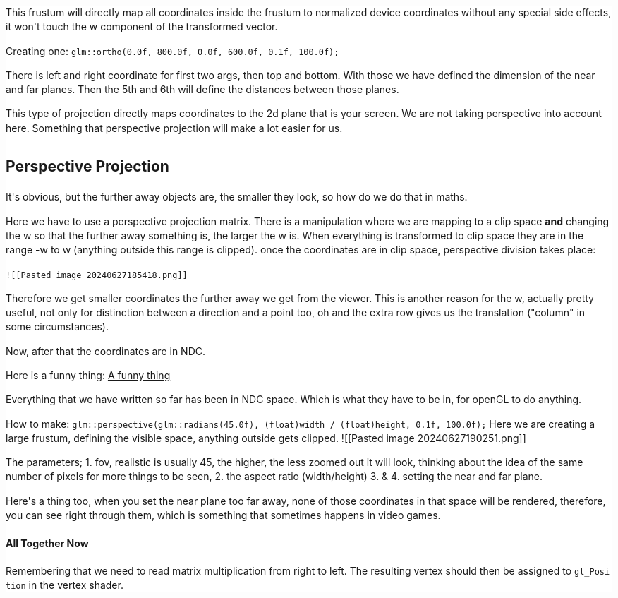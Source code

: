 This frustum will directly map all coordinates inside the frustum to normalized device coordinates without any special side effects, it won't touch the w component of the transformed vector. 

Creating one: 
`glm::ortho(0.0f, 800.0f, 0.0f, 600.0f, 0.1f, 100.0f);`

There is left and right coordinate for first two args, then top and bottom. With those we have defined the dimension of the near and far planes. Then the 5th and 6th will define the distances between those planes. 

This type of projection directly maps coordinates to the 2d plane that is your screen. We are not taking perspective into account here. Something that perspective projection will make a lot easier for us. 

## Perspective Projection
It's obvious, but the further away objects are, the smaller they look, so how do we do that in maths. 

Here we have to use a perspective projection matrix. 
There is a manipulation where we are mapping to a clip space **and** changing the w so that the further away something is, the larger the w is. When everything is transformed to clip space they are in the range -w to w (anything outside this range is clipped). once the coordinates are in clip space, perspective division takes place: 

	![[Pasted image 20240627185418.png]]


Therefore we get smaller coordinates the further away we get from the viewer. 
This is another reason for the w, actually pretty useful, not only for distinction between a direction and a point too, oh and the extra row gives us the translation ("column" in some circumstances). 

Now, after that the coordinates are in NDC. 

Here is a funny thing: 
[A funny thing](https://www.songho.ca/opengl/gl_projectionmatrix.html)

Everything that we have written so far has been in NDC space. Which is what they have to be in, for openGL to do anything. 

How to make: 
`glm::perspective(glm::radians(45.0f), (float)width / (float)height, 0.1f, 100.0f);`
Here we are creating a large frustum, defining the visible space, anything outside gets clipped. 
![[Pasted image 20240627190251.png]]

The parameters; 1. fov, realistic is usually 45, the higher, the less zoomed out it will look, thinking about the idea of the same number of pixels for more things to be seen, 2. the aspect ratio (width/height) 3. & 4. setting the near and far plane. 

Here's a thing too, when you set the near plane too far away, none of those coordinates in that space will be rendered, therefore, you can see right through them, which is something that sometimes happens in video games. 



#### All Together Now
Remembering that we need to read matrix multiplication from right to left. 
The resulting vertex should then be assigned to `gl_Position` in the vertex shader.
